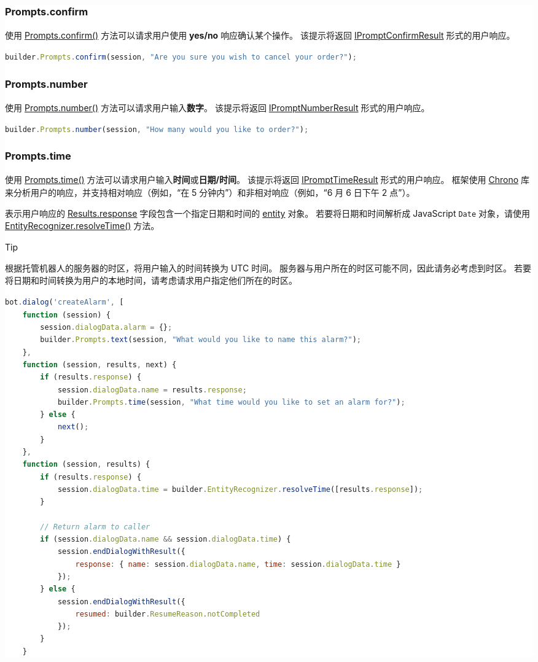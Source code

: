 ### <a name="promptsconfirm"></a>Prompts.confirm

使用 [Prompts.confirm()][PromptsConfirm] 方法可以请求用户使用 **yes/no** 响应确认某个操作。 该提示将返回 [IPromptConfirmResult](http://docs.botframework.com/en-us/node/builder/chat-reference/interfaces/_botbuilder_d_.ipromptconfirmresult.html) 形式的用户响应。

```javascript
builder.Prompts.confirm(session, "Are you sure you wish to cancel your order?");
```

### <a name="promptsnumber"></a>Prompts.number

使用 [Prompts.number()][PromptsNumber] 方法可以请求用户输入**数字**。 该提示将返回 [IPromptNumberResult](http://docs.botframework.com/en-us/node/builder/chat-reference/interfaces/_botbuilder_d_.ipromptnumberresult.html) 形式的用户响应。

```javascript
builder.Prompts.number(session, "How many would you like to order?");
```

### <a name="promptstime"></a>Prompts.time

使用 [Prompts.time()][PromptsTime] 方法可以请求用户输入**时间**或**日期/时间**。 该提示将返回 [IPromptTimeResult](http://docs.botframework.com/en-us/node/builder/chat-reference/interfaces/_botbuilder_d_.iprompttimeresult.html) 形式的用户响应。 框架使用 [Chrono](https://github.com/wanasit/chrono) 库来分析用户的响应，并支持相对响应（例如，“在 5 分钟内”）和非相对响应（例如，“6 月 6 日下午 2 点”）。

表示用户响应的 [Results.response](http://docs.botframework.com/en-us/node/builder/chat-reference/interfaces/_botbuilder_d_.iprompttimeresult.html#response) 字段包含一个指定日期和时间的 [entity](http://docs.botframework.com/en-us/node/builder/chat-reference/interfaces/_botbuilder_d_.ientity.html) 对象。 若要将日期和时间解析成 JavaScript `Date` 对象，请使用 [EntityRecognizer.resolveTime()](http://docs.botframework.com/en-us/node/builder/chat-reference/classes/_botbuilder_d_.entityrecognizer.html#resolvetime) 方法。

> [!TIP] 
> 根据托管机器人的服务器的时区，将用户输入的时间转换为 UTC 时间。 服务器与用户所在的时区可能不同，因此请务必考虑到时区。 若要将日期和时间转换为用户的本地时间，请考虑请求用户指定他们所在的时区。

```javascript
bot.dialog('createAlarm', [
    function (session) {
        session.dialogData.alarm = {};
        builder.Prompts.text(session, "What would you like to name this alarm?");
    },
    function (session, results, next) {
        if (results.response) {
            session.dialogData.name = results.response;
            builder.Prompts.time(session, "What time would you like to set an alarm for?");
        } else {
            next();
        }
    },
    function (session, results) {
        if (results.response) {
            session.dialogData.time = builder.EntityRecognizer.resolveTime([results.response]);
        }

        // Return alarm to caller  
        if (session.dialogData.name && session.dialogData.time) {
            session.endDialogWithResult({ 
                response: { name: session.dialogData.name, time: session.dialogData.time } 
            }); 
        } else {
            session.endDialogWithResult({
                resumed: builder.ResumeReason.notCompleted
            });
        }
    }
```

[SendAttachments]: bot-builder-nodejs-send-receive-attachments.md
[SendCardWithButtons]: bot-builder-nodejs-send-rich-cards.md
[RecognizeUserIntent]: bot-builder-nodejs-recognize-intent-messages.md
[SaveUserData]: bot-builder-nodejs-save-user-data.md
[UniversalBot]: https://docs.botframework.com/en-us/node/builder/chat-reference/classes/_botbuilder_d_.universalbot.html
[ChatConnector]: https://docs.botframework.com/en-us/node/builder/chat-reference/classes/_botbuilder_d_.chatconnector.html
[Session]: https://docs.botframework.com/en-us/node/builder/chat-reference/classes/_botbuilder_d_.session
[SendTyping]: https://docs.botframework.com/en-us/node/builder/chat-reference/classes/_botbuilder_d_.session#sendtyping
[EndDialogWithResult]: https://docs.botframework.com/en-us/node/builder/chat-reference/classes/_botbuilder_d_.session.html#enddialogwithresult
[IPromptResult]: https://docs.botframework.com/en-us/node/builder/chat-reference/interfaces/_botbuilder_d_.ipromptresult.html
[Result_Response]: https://docs.botframework.com/en-us/node/builder/chat-reference/interfaces/_botbuilder_d_.ipromptresult.html#response
[ResumeReason]: https://docs.botframework.com/en-us/node/builder/chat-reference/enums/_botbuilder_d_.resumereason.html
[Result_Resumed]: https://docs.botframework.com/en-us/node/builder/chat-reference/interfaces/_botbuilder_d_.ipromptresult.html#resumed
[entity]: https://docs.botframework.com/en-us/node/builder/chat-reference/interfaces/_botbuilder_d_.ientity.html
[ResolveTime]: https://docs.botframework.com/en-us/node/builder/chat-reference/classes/_botbuilder_d_.entityrecognizer.html#resolvetime
[PromptsRef]: https://docs.botframework.com/en-us/node/builder/chat-reference/interfaces/_botbuilder_d_.__global.iprompts.html
[PromptsText]: https://docs.botframework.com/en-us/node/builder/chat-reference/interfaces/_botbuilder_d_.__global.iprompts.html#text
[IPromptTextResult]: https://docs.botframework.com/en-us/node/builder/chat-reference/interfaces/_botbuilder_d_.iprompttextresult.html
[PromptsConfirm]: https://docs.botframework.com/en-us/node/builder/chat-reference/interfaces/_botbuilder_d_.__global.iprompts.html#confirm
[IPromptConfirmResult]: https://docs.botframework.com/en-us/node/builder/chat-reference/interfaces/_botbuilder_d_.ipromptconfirmresult.html
[PromptsNumber]: https://docs.botframework.com/en-us/node/builder/chat-reference/interfaces/_botbuilder_d_.__global.iprompts.html#number
[IPromptNumberResult]: https://docs.botframework.com/en-us/node/builder/chat-reference/interfaces/_botbuilder_d_.ipromptnumberresult.html
[PromptsTime]: https://docs.botframework.com/en-us/node/builder/chat-reference/interfaces/_botbuilder_d_.__global.iprompts.html#time
[IPromptTimeResult]: https://docs.botframework.com/en-us/node/builder/chat-reference/interfaces/_botbuilder_d_.iprompttimeresult.html
[PromptsChoice]: https://docs.botframework.com/en-us/node/builder/chat-reference/interfaces/_botbuilder_d_.__global.iprompts.html#choice
[IPromptChoiceResult]: https://docs.botframework.com/en-us/node/builder/chat-reference/interfaces/_botbuilder_d_.ipromptchoiceresult.html
[PromptsAttachment]: https://docs.botframework.com/en-us/node/builder/chat-reference/interfaces/_botbuilder_d_.__global.iprompts.html#attachment
[IPromptAttachmentResult]: https://docs.botframework.com/en-us/node/builder/chat-reference/interfaces/_botbuilder_d_.ipromptattachmentresult.html